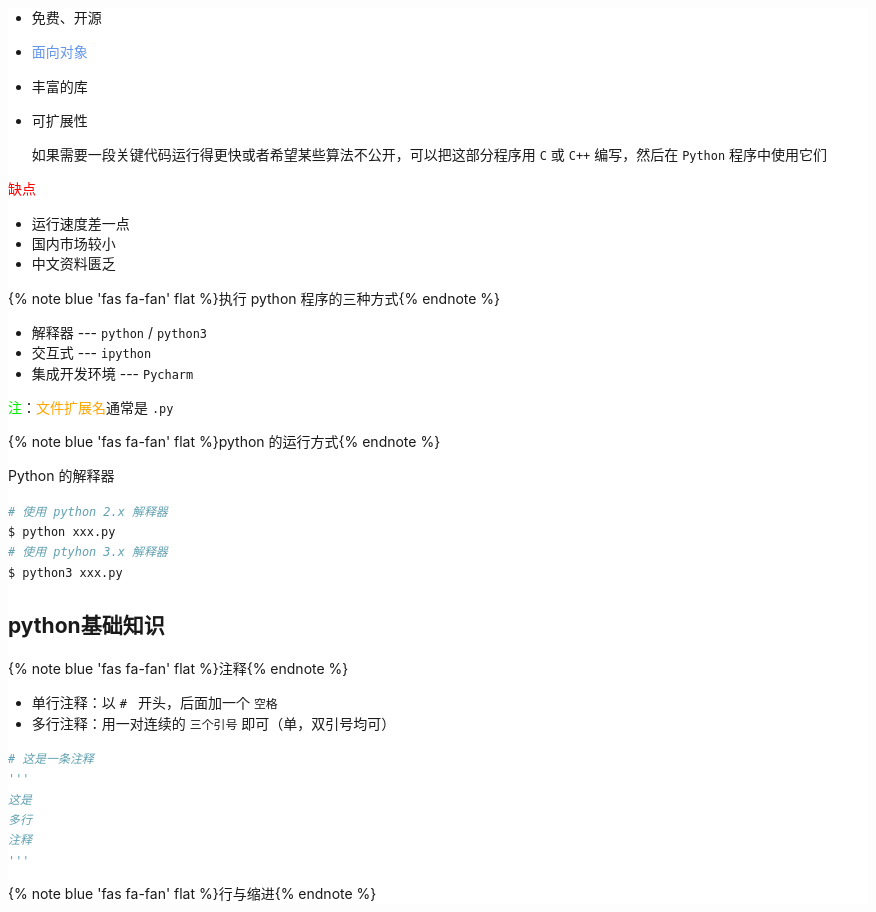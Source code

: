 - 免费、开源

- <font color='cornflowerblue'>面向对象</font>

- 丰富的库

- 可扩展性

  如果需要一段关键代码运行得更快或者希望某些算法不公开，可以把这部分程序用 `C` 或 `C++` 编写，然后在 `Python` 程序中使用它们

  

<font color='red'>缺点</font>

- 运行速度差一点
- 国内市场较小
- 中文资料匮乏

{% note blue 'fas fa-fan' flat %}执行 python 程序的三种方式{% endnote %}

- 解释器 --- `python` / `python3`
- 交互式 --- `ipython`
- 集成开发环境 --- `Pycharm`

<font color='gree'>注</font>：<font color='orange'>文件扩展名</font>通常是 `.py`



{% note blue 'fas fa-fan' flat %}python 的运行方式{% endnote %}

Python 的解释器

```python
# 使用 python 2.x 解释器
$ python xxx.py
# 使用 ptyhon 3.x 解释器
$ python3 xxx.py
```





##  python基础知识

{% note blue 'fas fa-fan' flat %}注释{% endnote %}

- 单行注释：以 `# ` 开头，后面加一个 `空格`
- 多行注释：用一对连续的 `三个引号` 即可（单，双引号均可）

```python
# 这是一条注释
'''
这是
多行
注释
'''
```



{% note blue 'fas fa-fan' flat %}行与缩进{% endnote %}
